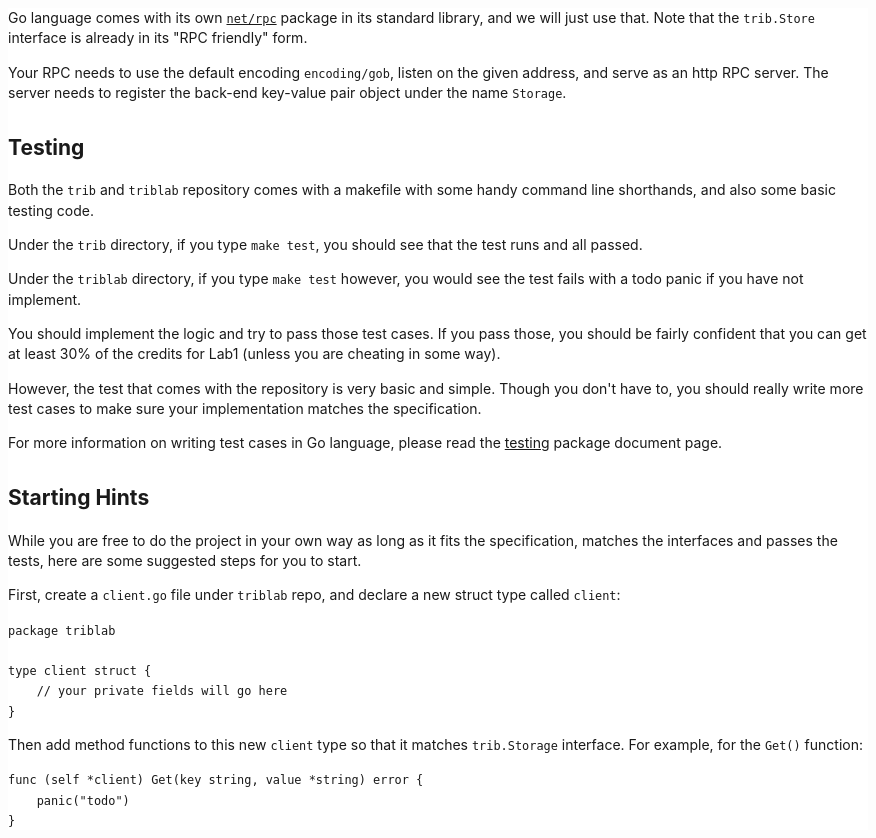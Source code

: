 Go language comes with its own
[`net/rpc`](http://golang.org/pkg/net/rpc) package in its standard
library, and we will just use that.  Note that the `trib.Store`
interface is already in its "RPC friendly" form.

Your RPC needs to use the default encoding `encoding/gob`, listen on
the given address, and serve as an http RPC server. The server
needs to register the back-end key-value pair object under the
name `Storage`.

## Testing

Both the `trib` and `triblab` repository comes with a makefile with
some handy command line shorthands, and also some basic testing code.

Under the `trib` directory, if you type `make test`, you should see
that the test runs and all passed.

Under the `triblab` directory, if you type `make test` however, you
would see the test fails with a todo panic if you have not implement.

You should implement the logic and try to pass those test cases. If
you pass those, you should be fairly confident that you can get at
least 30% of the credits for Lab1 (unless you are cheating in some
way).

However, the test that comes with the repository is very basic and
simple.  Though you don't have to, you should really write more test
cases to make sure your implementation matches the specification.

For more information on writing test cases in Go language, please read
the [testing](http://golang.org/pkg/testing/) package document page.

## Starting Hints

While you are free to do the project in your own way as long as
it fits the specification, matches the interfaces and passes the
tests, here are some suggested steps for you to start.

First, create a `client.go` file under `triblab` repo, and declare a
new struct type called `client`:

```
package triblab

type client struct {
    // your private fields will go here
}
```

Then add method functions to this new `client` type so that
it matches `trib.Storage` interface. For example, for the `Get()`
function:

```
func (self *client) Get(key string, value *string) error {
    panic("todo")
}
```
